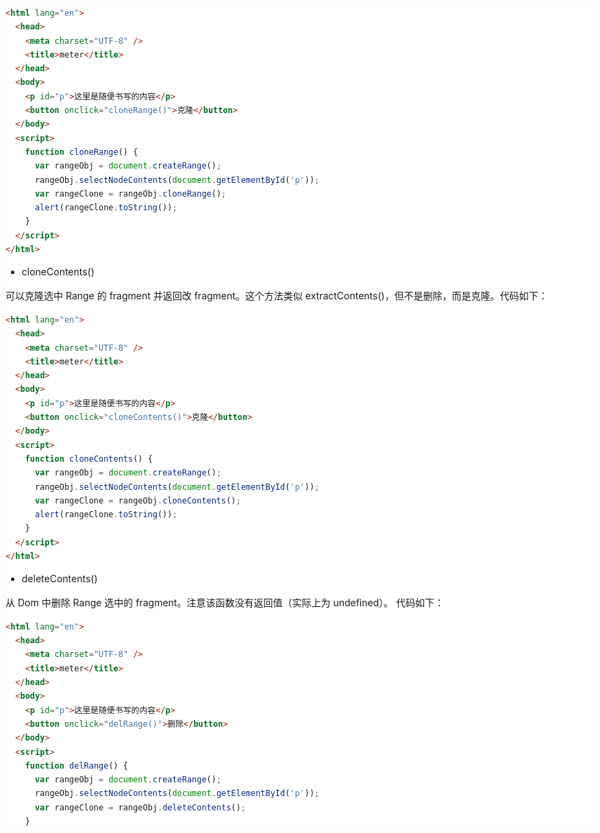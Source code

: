 ```html
<html lang="en">
  <head>
    <meta charset="UTF-8" />
    <title>meter</title>
  </head>
  <body>
    <p id="p">这里是随便书写的内容</p>
    <button onclick="cloneRange()">克隆</button>
  </body>
  <script>
    function cloneRange() {
      var rangeObj = document.createRange();
      rangeObj.selectNodeContents(document.getElementById('p'));
      var rangeClone = rangeObj.cloneRange();
      alert(rangeClone.toString());
    }
  </script>
</html>
```

- cloneContents()

可以克隆选中 Range 的 fragment 并返回改 fragment。这个方法类似 extractContents()，但不是删除，而是克隆。代码如下：

```html
<html lang="en">
  <head>
    <meta charset="UTF-8" />
    <title>meter</title>
  </head>
  <body>
    <p id="p">这里是随便书写的内容</p>
    <button onclick="cloneContents()">克隆</button>
  </body>
  <script>
    function cloneContents() {
      var rangeObj = document.createRange();
      rangeObj.selectNodeContents(document.getElementById('p'));
      var rangeClone = rangeObj.cloneContents();
      alert(rangeClone.toString());
    }
  </script>
</html>
```

- deleteContents()

从 Dom 中删除 Range 选中的 fragment。注意该函数没有返回值（实际上为 undefined）。
代码如下：

```html
<html lang="en">
  <head>
    <meta charset="UTF-8" />
    <title>meter</title>
  </head>
  <body>
    <p id="p">这里是随便书写的内容</p>
    <button onclick="delRange()">删除</button>
  </body>
  <script>
    function delRange() {
      var rangeObj = document.createRange();
      rangeObj.selectNodeContents(document.getElementById('p'));
      var rangeClone = rangeObj.deleteContents();
    }
```